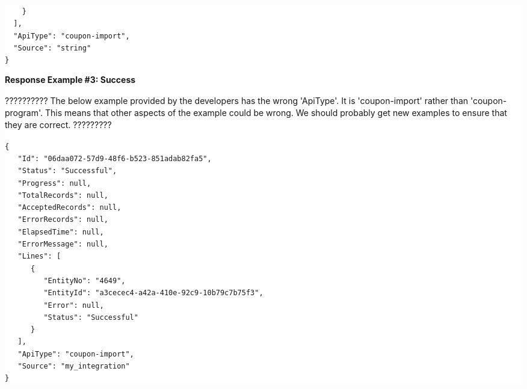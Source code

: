 ~~~
    }
  ],
  "ApiType": "coupon-import",
  "Source": "string"
}
~~~

**Response Example #3: Success**

<span class="ir">?????????? The below example provided by the developers has the wrong 'ApiType'. It is 'coupon-import' rather than 'coupon-program'. This means that other aspects of the example could be wrong. We should probably get new examples to ensure that they are correct. ?????????</span>

~~~
{
   "Id": "06daa072-57d9-48f6-b523-851adab82fa5",
   "Status": "Successful",
   "Progress": null,
   "TotalRecords": null,
   "AcceptedRecords": null,
   "ErrorRecords": null,
   "ElapsedTime": null,
   "ErrorMessage": null,
   "Lines": [
      {
         "EntityNo": "4649",
         "EntityId": "a3cecec4-a42a-410e-92c9-10b79c7b75f3",
         "Error": null,
         "Status": "Successful"
      }
   ],
   "ApiType": "coupon-import",
   "Source": "my_integration"
}
~~~

